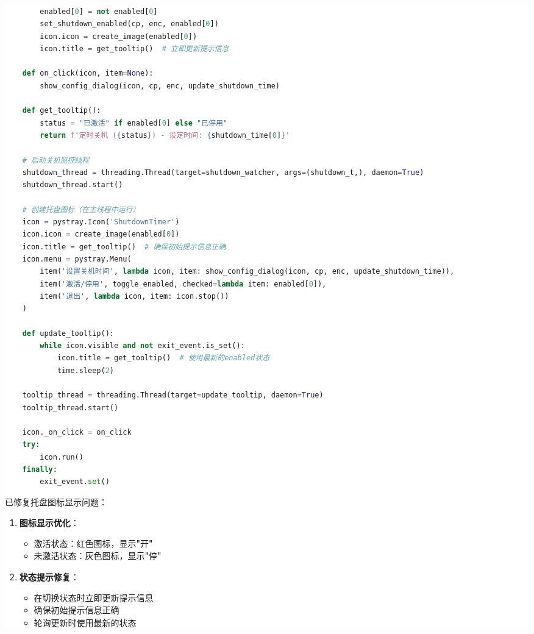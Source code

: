 ```python
        enabled[0] = not enabled[0]
        set_shutdown_enabled(cp, enc, enabled[0])
        icon.icon = create_image(enabled[0])
        icon.title = get_tooltip()  # 立即更新提示信息

    def on_click(icon, item=None):
        show_config_dialog(icon, cp, enc, update_shutdown_time)

    def get_tooltip():
        status = "已激活" if enabled[0] else "已停用"
        return f'定时关机 ({status}) - 设定时间: {shutdown_time[0]}'

    # 启动关机监控线程
    shutdown_thread = threading.Thread(target=shutdown_watcher, args=(shutdown_t,), daemon=True)
    shutdown_thread.start()

    # 创建托盘图标（在主线程中运行）
    icon = pystray.Icon('ShutdownTimer')
    icon.icon = create_image(enabled[0])
    icon.title = get_tooltip()  # 确保初始提示信息正确
    icon.menu = pystray.Menu(
        item('设置关机时间', lambda icon, item: show_config_dialog(icon, cp, enc, update_shutdown_time)),
        item('激活/停用', toggle_enabled, checked=lambda item: enabled[0]),
        item('退出', lambda icon, item: icon.stop())
    )

    def update_tooltip():
        while icon.visible and not exit_event.is_set():
            icon.title = get_tooltip()  # 使用最新的enabled状态
            time.sleep(2)

    tooltip_thread = threading.Thread(target=update_tooltip, daemon=True)
    tooltip_thread.start()

    icon._on_click = on_click
    try:
        icon.run()
    finally:
        exit_event.set()
```

已修复托盘图标显示问题：

1. **图标显示优化**：
   - 激活状态：红色图标，显示"开"
   - 未激活状态：灰色图标，显示"停"

2. **状态提示修复**：
   - 在切换状态时立即更新提示信息
   - 确保初始提示信息正确
   - 轮询更新时使用最新的状态
